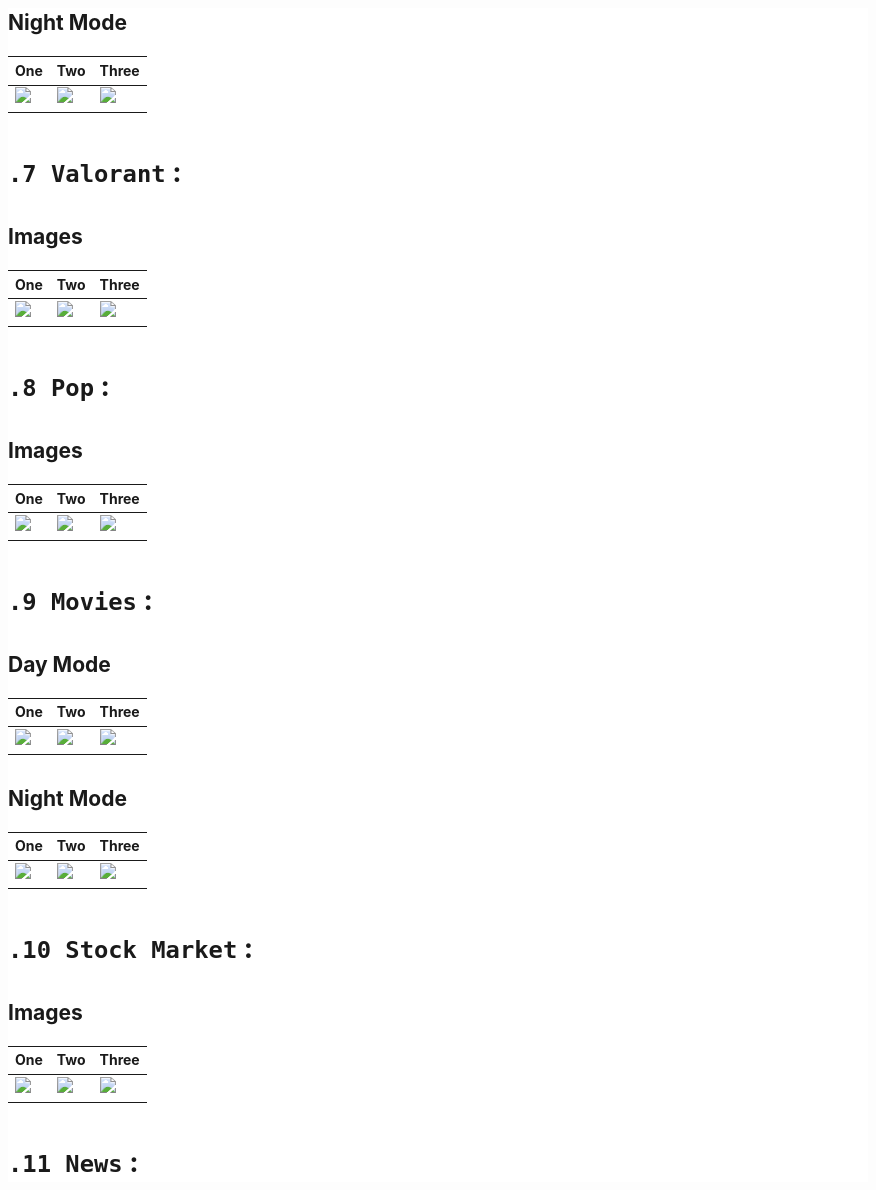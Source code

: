## Night Mode
One | Two | Three 
--- | --- | --- | 
![](https://blogger.googleusercontent.com/img/a/AVvXsEg6nSESS7nrDaoTeL6SlhVBwAhC3g_BvhOAZMN9rPm_HHlYZuF_a7CotAd3_ldOfUulQCkG-A3qxi4dDIzUdewj-XOmRjpHFo2pP4ZWCXPQsVLJsg8Pl0Dt4k5HUDGQKsVYU_97ogVzg5SmcGttOBUx3qQbTZp7o01AtkYg7qVAVnYhCb0vMb4GJ2AsHA) | ![](https://blogger.googleusercontent.com/img/a/AVvXsEgY8yYTHRiJZYVWkEhzALUI1j-ja9h_f6FN_XIteEdCgHtSWEnvuj1LMG_rsCE5D35NaoSf_zOqAEPmMhceiCyFCYIC1klhG5C2Tthz3VRNpfNCSU2OqZqY-besQjhOZ36sMyFSvYkChcQP0Nh0zcfg2WJ5H3i6qa3BgpwH_82cOgY1uhg4TlHBZrYS9A) | ![](https://blogger.googleusercontent.com/img/a/AVvXsEj6EguOA8fCYGNNoBT5_nAQKlNg0jnVyn6NB6Sy3ru3AuCXBlCW3sHbXeA0i2tyox9L7AQ_DcgGV_tMFQcr8glrkkJYIpu-_Hs34RzTsa_oMQh-3RChd70S3OXPSdJL_1hTkmXVRTrYS-cqOR1KRVzg5Fovxdlhxg_GOAFJXaxdI0ozXY5GUiVfCkgZ1g) | 

# `.7 Valorant` :
 
## Images
One | Two | Three 
--- | --- | --- | 
![](https://blogger.googleusercontent.com/img/a/AVvXsEho9id7TS0C6GpfP8fdjGOgJTxnnQ5cNzQ3qstFoh40JvMa_LZ-k4tAKdH8lAiIOAfasc3VpP5g2n_o8ZvRp5LAdTZA80__kKBVosKlSKJZYGPQ0pFHQgXTSaYfze0bcs10ox2HjXnsATn0Et9P9JHnxJDkO_eIbmCN3l_X3vCuJhr2vgog4jAP6WCvaQ) | ![](https://blogger.googleusercontent.com/img/a/AVvXsEgCt9a5JxVzGnRnvKYIuT6GyV0SKwBX_BhdSP9kuqT_Y40p-4wFzVf4aRfGWf_vn5k36P6A2v5Dkb1R1yfkRqKvtpHst_SZ3eBhpxWNuE4gUlYtSnPPFJYv1UbDbf0Tq4oURjg-zjt0zVUpi79mamMKTSOfoDnXtRjzZZS9Bx3CY4BSIdeyvq_qmEg7mg) | ![](https://blogger.googleusercontent.com/img/a/AVvXsEggm-Dm6aC92zsvLsWgNh1MdEEYTMuKYRF_wGC9TbzTEJK16emLixJRAjzn-qqdWWayBXDQlc9sKZU5sqXoCaCnwyz8xfxQST53FYKwTnqPTk0JMQb5TkbNftLI7J3UlgMdt49Sa2fabqHnnSk70C-iYRGuJrQRm_xuWhU0aEkpcO1Rv50R1xEy9odGqg) |

# `.8 Pop` :
 
## Images
One | Two | Three 
--- | --- | --- | 
![](https://blogger.googleusercontent.com/img/a/AVvXsEizp1RmvNlRBPqdlrSRuSiw63vK91vAPS3iHNe9u2joVqGGdD79EPHoVbdow6PYDK1ufTndjTZRyrQ6dqmTBR_ObupFQee2SEGXdoK5WYcKgPO7ceIQOez8tGoe_sththDwAUv150X8rEQRJAi2M7bDTOEWBwMxFxutQuVFa4RMp2IINa-spSHBLVialw) | ![](https://blogger.googleusercontent.com/img/a/AVvXsEjKBjVmnYR-F7v-GpWuoXmo6TDyLboRvPifkkE2puZR8MecDs3OabZ0o96zK7uq1CVBZ8bpRiZZ7ZgBauILMytRJcRYc5cG1eAGaKAk8eNyQsFNMNrVk4EWG3Ieod-B1-OxMtxrsJAwDjtQyF-yj0G6Oz-sv8hNPq-oNsmoOGQ1xyIxRvUBqRWA_cPx_w) | ![](https://blogger.googleusercontent.com/img/a/AVvXsEhkedJ2bBj_LUeVo9xLOs1idyzh2rlgg8XSzDK4fj3r1OC7rjCMM5U-qS4WJIcfdr1qZj_qPbr4Ie_mHW2XLM-5wZrZXAwReo_xUa7FZTfG0wcdUR3s-5iI9PraWnqWikeDRd36mfgbLozjr_9eZ2JFkGC9OezauRit0RwyHiR6zU_7oco6I62LaHwvLA) | 

# `.9 Movies` :
 
## Day Mode
One | Two | Three 
--- | --- | --- | 
![](https://blogger.googleusercontent.com/img/a/AVvXsEjJvjPlAgi_R-_tEfFBs198YjBhlrocYlagYbKIrW2zQAw0N9mXaXABbRnl1PRuiljjtoCuMw167uWumh6K44N09_WrnCsrVPZKR5RTRprdahgkVKLMjJq4khrEqpKFsaIObAgLZDoLwOYt2PsfG-fj8euFe7cKx8WQ38ZuiHMsrbnQ9e_UIFH_3WIbjg) | ![](https://blogger.googleusercontent.com/img/a/AVvXsEiRnFieJMPBceDWJkFHMl399515By0E5tKJ-pQuilsW-kFQsQ2vEhly3Wa-RJexeAKzmo0PmYtACCSyFOQezqvCYbpjO71dQjBGJypzdHRpHvhvm4qcNGJDunCJ5nktoHyWlaUuuIccjrayB1BCTA8EEHp2moOfZk7weqlxvHcHBy3Pvnhqtk82cT9v5A) | ![](https://blogger.googleusercontent.com/img/a/AVvXsEgH8-6n_-LECH1zFmfrdaVkf4LemVzQRVmhRwLnX8BMtKgE8l-Kc01qV97-ZExvSUykULYXL0dxb8ccB7rqpdX6-ytTDWJR8E9GFswef9j4470mRJrMZ3qR_jJOzYQgH_K1c1ncBH9K1hFUIH_OkEQ_-N1g-aNBokGLXuvN5880Np05hK-21Cvwfe7HuQ) |

## Night Mode
One | Two | Three 
--- | --- | --- | 
![](https://blogger.googleusercontent.com/img/a/AVvXsEgbIByb2EFCZeOLuT6HYAM9ooa93xxRCnJIQ-VDSFTJRO0R3im68O1kzSw3GZjyfQx6O_3Yu2pnsxHZQUob9vvSw6t6H9CWKbVF0AwngHTZJadh63zVpM1azESZ0k0ue4UuMBXfEkm8k0CMrru8lpKdSqEOL1sBbRLIRPbnLhSQ2_7a8tX20d2Ilbh0fg) | ![](https://blogger.googleusercontent.com/img/a/AVvXsEj1co_TQzweJgPtYP6QIvBGNZp1YB046BzkpujNMTA_wjXC9U96SaAG6_Xbe_l2d7IgQbsk2-CpjKaqjm9XRGsrEBNHq7OzpoLT05J22jMTSTqMicf-XKLbEqUo937HVDxEaFOCu7N_wDFreEpahBpXB25KS7CtWMCqg8uVSLcHZRQjzNfMM3PhAizkqw) | ![](https://blogger.googleusercontent.com/img/a/AVvXsEhE-FyKGqaESSpFsCCrDx0ZtgFW_GfGy2_pWnYoGywrLBUZeX8r8dMF9kBRrLS4xrC-Es1t_Sn4qWp15MGdnMgXrz2VNrbyTJcDInin3gT-gAmzRnj43ztmKDD0Eye3YrRV8C1ewg3ECg343PTE7GWeZei3ili8RPXxjh_qzlESbXOOpzdgueWeBnDXSQ) |

# `.10 Stock Market` :
 
## Images
One | Two | Three 
--- | --- | --- | 
![](https://blogger.googleusercontent.com/img/a/AVvXsEhYecMPMTzTIiZv-sHoI8DLehXnOLyy8R49gddhbB-CxVnMYTJAPW2TC-TEa5IID2hrzEAdAQVpbQFzx0preITn1T7dwIK2hLz-9ARl96osKrhYORxZe4kSz7luE_CBXfN4s4Va-zabGSjIqgICQigYCb3m5HM8J_rKRyCWoe1g8MtExPlpgm_pZfo6GQ) | ![](https://blogger.googleusercontent.com/img/a/AVvXsEhGrcuqg5YHkqykcFYUGAoqQO1cVucUSXMCtjGHJh7LycAqd03aNz4miwsTCE3aZk5LELxG38DZOh5S-cw9vbBzZDbYpKNKGPqCBRDg7ATq2wOfegPKgcUCl3NraSkJ6e5nyS-eF6XqvbavGKEXaCIrG7Gr2BHV5NW0RRNqkyc9OlcUqGjV3ricbHqLaA) | ![](https://blogger.googleusercontent.com/img/a/AVvXsEhXc6gfFEQbVePaFgJzzErZHZUy0D6jAf20sq53IJG9X3fklgG33AJCwQfjvVQG3ckd3LPID0TTkn-LhxWrhzi4T7f1wFsI-8_izxeVLwhMOIkGtBoeC8i0Xuo-pgW_aLnGp7eS5vtV5BrLsvV-rfaeXS_EM3IO9vuORlgtLwpw68iHnKD3Xt4lD1b6jw) | 

# `.11 News` :
 